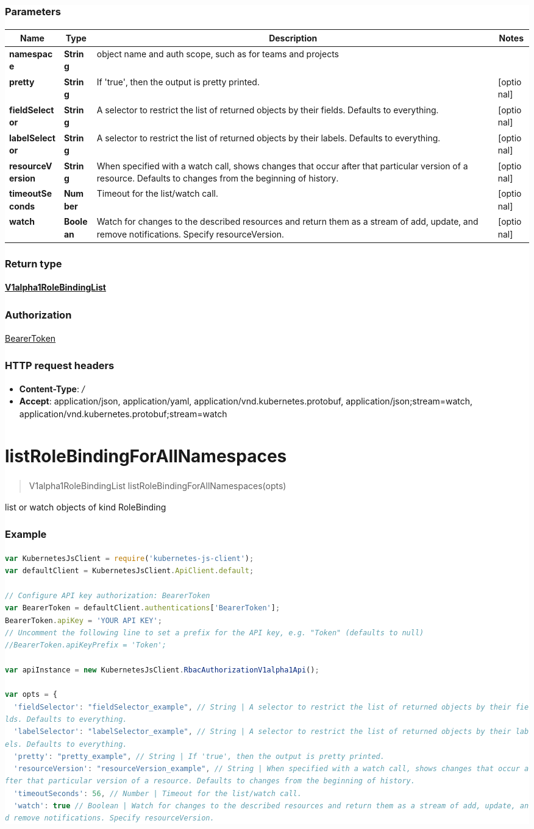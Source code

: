 ### Parameters

Name | Type | Description  | Notes
------------- | ------------- | ------------- | -------------
 **namespace** | **String**| object name and auth scope, such as for teams and projects | 
 **pretty** | **String**| If &#39;true&#39;, then the output is pretty printed. | [optional] 
 **fieldSelector** | **String**| A selector to restrict the list of returned objects by their fields. Defaults to everything. | [optional] 
 **labelSelector** | **String**| A selector to restrict the list of returned objects by their labels. Defaults to everything. | [optional] 
 **resourceVersion** | **String**| When specified with a watch call, shows changes that occur after that particular version of a resource. Defaults to changes from the beginning of history. | [optional] 
 **timeoutSeconds** | **Number**| Timeout for the list/watch call. | [optional] 
 **watch** | **Boolean**| Watch for changes to the described resources and return them as a stream of add, update, and remove notifications. Specify resourceVersion. | [optional] 

### Return type

[**V1alpha1RoleBindingList**](V1alpha1RoleBindingList.md)

### Authorization

[BearerToken](../README.md#BearerToken)

### HTTP request headers

 - **Content-Type**: */*
 - **Accept**: application/json, application/yaml, application/vnd.kubernetes.protobuf, application/json;stream=watch, application/vnd.kubernetes.protobuf;stream=watch

<a name="listRoleBindingForAllNamespaces"></a>
# **listRoleBindingForAllNamespaces**
> V1alpha1RoleBindingList listRoleBindingForAllNamespaces(opts)



list or watch objects of kind RoleBinding

### Example
```javascript
var KubernetesJsClient = require('kubernetes-js-client');
var defaultClient = KubernetesJsClient.ApiClient.default;

// Configure API key authorization: BearerToken
var BearerToken = defaultClient.authentications['BearerToken'];
BearerToken.apiKey = 'YOUR API KEY';
// Uncomment the following line to set a prefix for the API key, e.g. "Token" (defaults to null)
//BearerToken.apiKeyPrefix = 'Token';

var apiInstance = new KubernetesJsClient.RbacAuthorizationV1alpha1Api();

var opts = { 
  'fieldSelector': "fieldSelector_example", // String | A selector to restrict the list of returned objects by their fields. Defaults to everything.
  'labelSelector': "labelSelector_example", // String | A selector to restrict the list of returned objects by their labels. Defaults to everything.
  'pretty': "pretty_example", // String | If 'true', then the output is pretty printed.
  'resourceVersion': "resourceVersion_example", // String | When specified with a watch call, shows changes that occur after that particular version of a resource. Defaults to changes from the beginning of history.
  'timeoutSeconds': 56, // Number | Timeout for the list/watch call.
  'watch': true // Boolean | Watch for changes to the described resources and return them as a stream of add, update, and remove notifications. Specify resourceVersion.
```